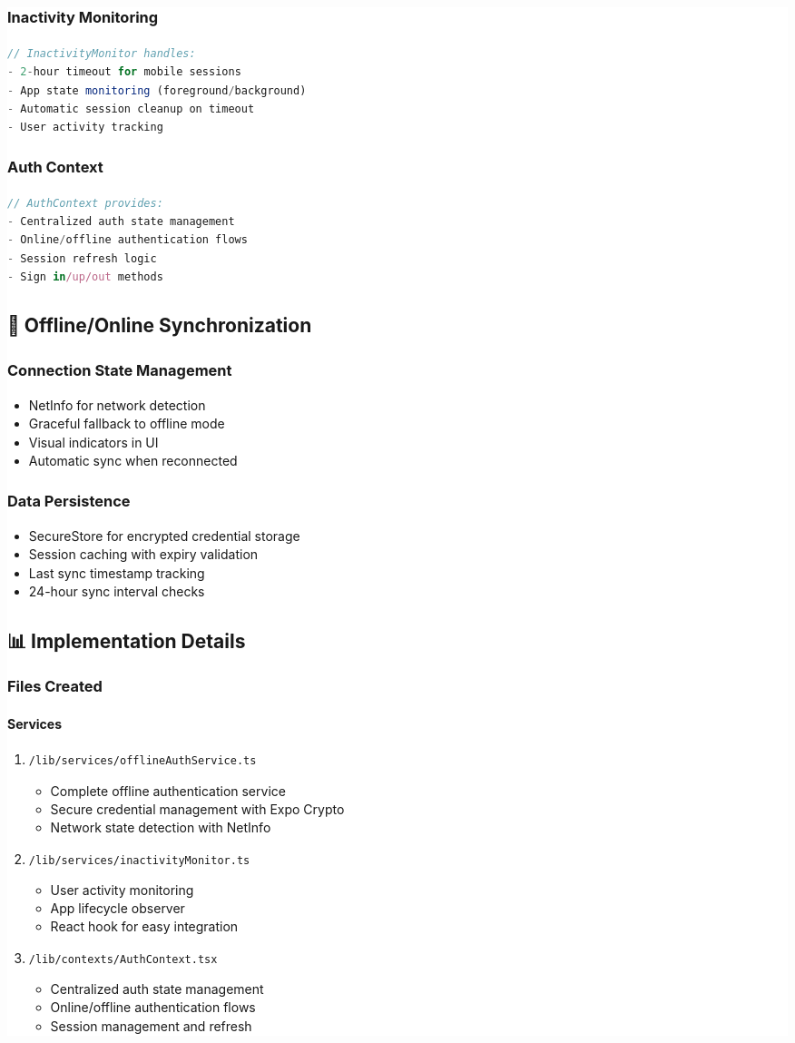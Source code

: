 ### Inactivity Monitoring
```typescript
// InactivityMonitor handles:
- 2-hour timeout for mobile sessions
- App state monitoring (foreground/background)
- Automatic session cleanup on timeout
- User activity tracking
```

### Auth Context
```typescript
// AuthContext provides:
- Centralized auth state management
- Online/offline authentication flows
- Session refresh logic
- Sign in/up/out methods
```

## 🔄 Offline/Online Synchronization

### Connection State Management
- NetInfo for network detection
- Graceful fallback to offline mode
- Visual indicators in UI
- Automatic sync when reconnected

### Data Persistence
- SecureStore for encrypted credential storage
- Session caching with expiry validation
- Last sync timestamp tracking
- 24-hour sync interval checks

## 📊 Implementation Details

### Files Created

#### Services
1. `/lib/services/offlineAuthService.ts`
   - Complete offline authentication service
   - Secure credential management with Expo Crypto
   - Network state detection with NetInfo

2. `/lib/services/inactivityMonitor.ts`
   - User activity monitoring
   - App lifecycle observer
   - React hook for easy integration

3. `/lib/contexts/AuthContext.tsx`
   - Centralized auth state management
   - Online/offline authentication flows
   - Session management and refresh
